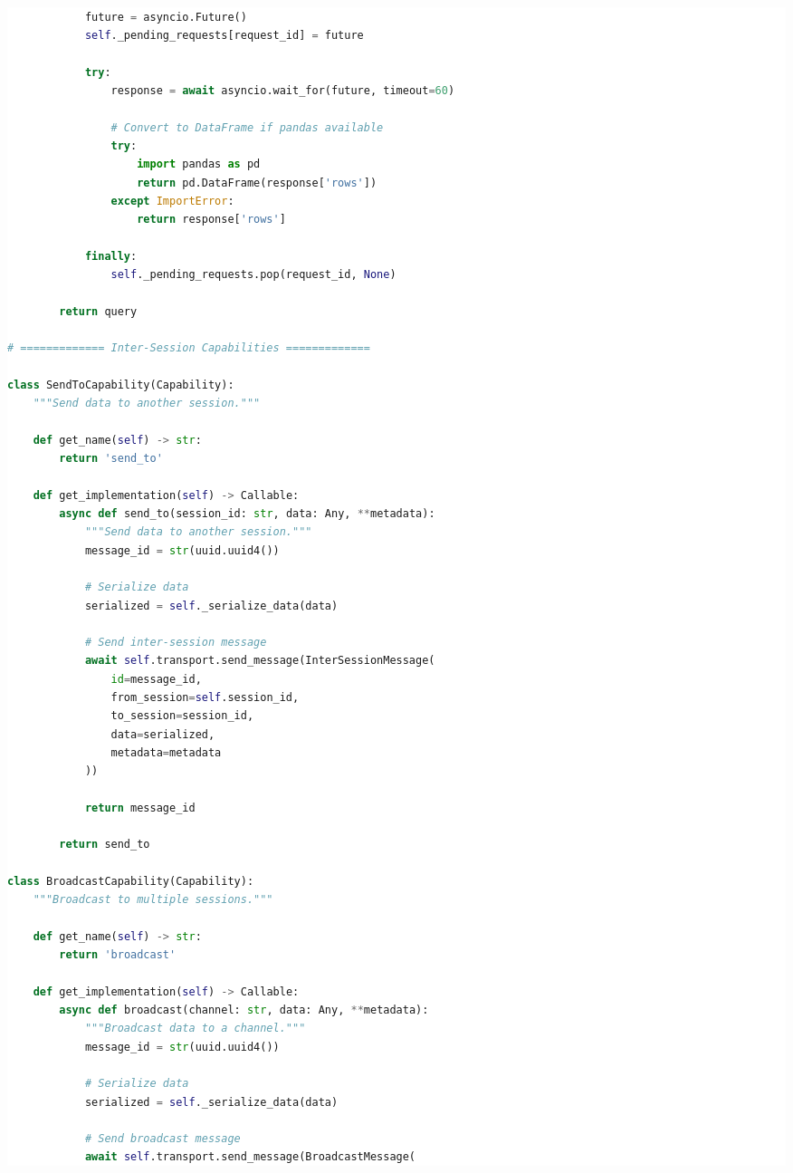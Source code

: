 ```python
            future = asyncio.Future()
            self._pending_requests[request_id] = future
            
            try:
                response = await asyncio.wait_for(future, timeout=60)
                
                # Convert to DataFrame if pandas available
                try:
                    import pandas as pd
                    return pd.DataFrame(response['rows'])
                except ImportError:
                    return response['rows']
                    
            finally:
                self._pending_requests.pop(request_id, None)
        
        return query

# ============= Inter-Session Capabilities =============

class SendToCapability(Capability):
    """Send data to another session."""
    
    def get_name(self) -> str:
        return 'send_to'
    
    def get_implementation(self) -> Callable:
        async def send_to(session_id: str, data: Any, **metadata):
            """Send data to another session."""
            message_id = str(uuid.uuid4())
            
            # Serialize data
            serialized = self._serialize_data(data)
            
            # Send inter-session message
            await self.transport.send_message(InterSessionMessage(
                id=message_id,
                from_session=self.session_id,
                to_session=session_id,
                data=serialized,
                metadata=metadata
            ))
            
            return message_id
        
        return send_to

class BroadcastCapability(Capability):
    """Broadcast to multiple sessions."""
    
    def get_name(self) -> str:
        return 'broadcast'
    
    def get_implementation(self) -> Callable:
        async def broadcast(channel: str, data: Any, **metadata):
            """Broadcast data to a channel."""
            message_id = str(uuid.uuid4())
            
            # Serialize data
            serialized = self._serialize_data(data)
            
            # Send broadcast message
            await self.transport.send_message(BroadcastMessage(
```